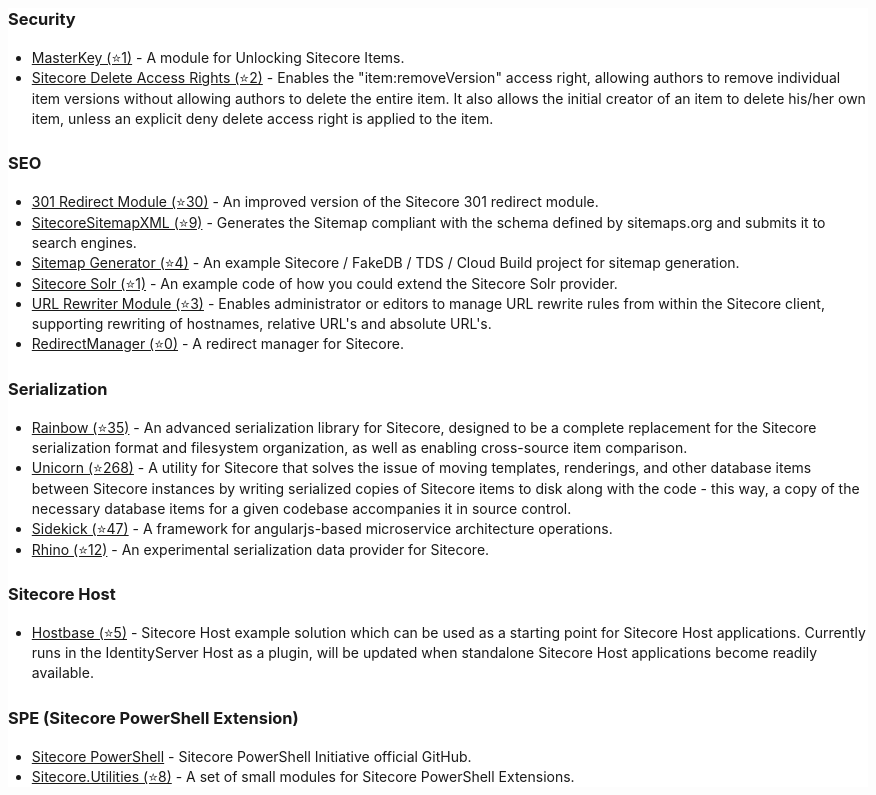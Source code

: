 ### Security

*   [MasterKey (⭐1)](https://github.com/islaytitans/MasterKey) - A module for Unlocking Sitecore Items.
*   [Sitecore Delete Access Rights (⭐2)](https://github.com/mikaelnet/sitecore-access-rights) - Enables the "item:removeVersion" access right, allowing authors to remove individual item versions without allowing authors to delete the entire item. It also allows the initial creator of an item to delete his/her own item, unless an explicit deny delete access right is applied to the item.

### SEO

*   [301 Redirect Module (⭐30)](https://github.com/thecadams/301RedirectModule) - An improved version of the Sitecore 301 redirect module.
*   [SitecoreSitemapXML (⭐9)](https://github.com/JimmieOverby/SitecoreSitemapXML) - Generates the Sitemap compliant with the schema defined by sitemaps.org and submits it to search engines.
*   [Sitemap Generator (⭐4)](https://github.com/jermdavis/SitemapGenerator) - An example Sitecore / FakeDB / TDS / Cloud Build project for sitemap generation.
*   [Sitecore Solr (⭐1)](https://github.com/bigredmachine/sitecore-solr) - An example code of how you could extend the Sitecore Solr provider.
*   [URL Rewriter Module (⭐3)](https://github.com/ParTech/Url-Rewriter) - Enables administrator or editors to manage URL rewrite rules from within the Sitecore client, supporting rewriting of hostnames, relative URL's and absolute URL's.
*   [RedirectManager (⭐0)](https://github.com/AlexanderDavyduk/Sitecore-RedirectManager) - A redirect manager for Sitecore.

### Serialization

*   [Rainbow (⭐35)](https://github.com/SitecoreUnicorn/Rainbow) - An advanced serialization library for Sitecore, designed to be a complete replacement for the Sitecore serialization format and filesystem organization, as well as enabling cross-source item comparison.
*   [Unicorn (⭐268)](https://github.com/SitecoreUnicorn/Unicorn) - A utility for Sitecore that solves the issue of moving templates, renderings, and other database items between Sitecore instances by writing serialized copies of Sitecore items to disk along with the code - this way, a copy of the necessary database items for a given codebase accompanies it in source control.
*   [Sidekick (⭐47)](https://github.com/JeffDarchuk/SitecoreSidekick) - A framework for angularjs-based microservice architecture operations.
*   [Rhino (⭐12)](https://github.com/kamsar/Rhino) - An experimental serialization data provider for Sitecore.

### Sitecore Host

*   [Hostbase (⭐5)](https://github.com/muso31/Hostbase) - Sitecore Host example solution which can be used as a starting point for Sitecore Host applications. Currently runs in the IdentityServer Host as a plugin, will be updated when standalone Sitecore Host applications become readily available.

### SPE (Sitecore PowerShell Extension)

*   [Sitecore PowerShell](https://github.com/SitecorePowerShell) - Sitecore PowerShell Initiative official GitHub.
*   [Sitecore.Utilities (⭐8)](https://github.com/alan-null/Sitecore.Utilities) - A set of small modules for Sitecore PowerShell Extensions.

